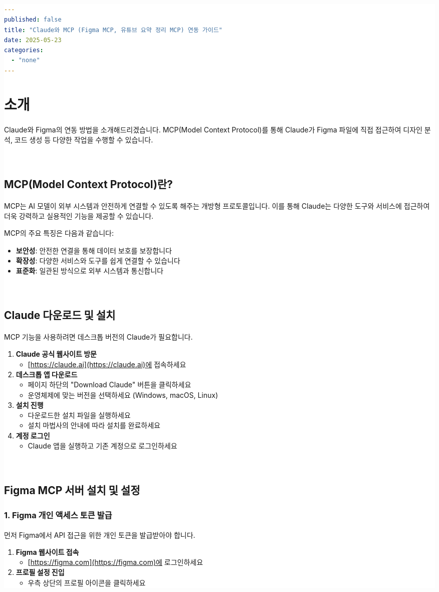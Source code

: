 ```yaml
---
published: false
title: "Claude와 MCP (Figma MCP, 유튜브 요약 정리 MCP) 연동 가이드"
date: 2025-05-23
categories: 
  - "none"
---
```


# **소개**

Claude와 Figma의 연동 방법을 소개해드리겠습니다. MCP(Model Context Protocol)를 통해 Claude가 Figma 파일에 직접 접근하여 디자인 분석, 코드 생성 등 다양한 작업을 수행할 수 있습니다.

 

## **MCP(Model Context Protocol)란?**

MCP는 AI 모델이 외부 시스템과 안전하게 연결할 수 있도록 해주는 개방형 프로토콜입니다. 이를 통해 Claude는 다양한 도구와 서비스에 접근하여 더욱 강력하고 실용적인 기능을 제공할 수 있습니다.

MCP의 주요 특징은 다음과 같습니다:

- **보안성**: 안전한 연결을 통해 데이터 보호를 보장합니다
- **확장성**: 다양한 서비스와 도구를 쉽게 연결할 수 있습니다
- **표준화**: 일관된 방식으로 외부 시스템과 통신합니다

 

## **Claude 다운로드 및 설치**

MCP 기능을 사용하려면 데스크톱 버전의 Claude가 필요합니다.

1. **Claude 공식 웹사이트 방문**
    - [https://claude.ai](https://claude.ai)에 접속하세요
2. **데스크톱 앱 다운로드**
    - 페이지 하단의 "Download Claude" 버튼을 클릭하세요
    - 운영체제에 맞는 버전을 선택하세요 (Windows, macOS, Linux)
3. **설치 진행**
    - 다운로드한 설치 파일을 실행하세요
    - 설치 마법사의 안내에 따라 설치를 완료하세요
4. **계정 로그인**
    - Claude 앱을 실행하고 기존 계정으로 로그인하세요

 

## **Figma MCP 서버 설치 및 설정**

### **1\. Figma 개인 액세스 토큰 발급**

먼저 Figma에서 API 접근을 위한 개인 토큰을 발급받아야 합니다.

1. **Figma 웹사이트 접속**
    - [https://figma.com](https://figma.com)에 로그인하세요
2. **프로필 설정 진입**
    - 우측 상단의 프로필 아이콘을 클릭하세요